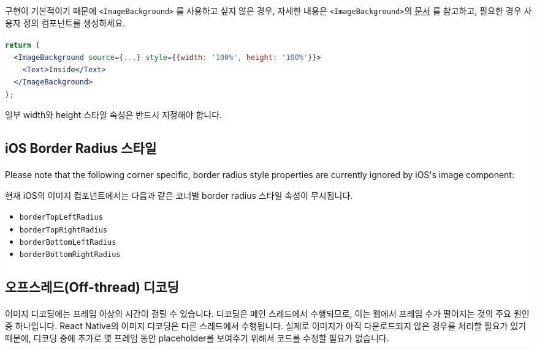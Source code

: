구현이 기본적이기 때문에 `<ImageBackground>` 를 사용하고 싶지 않은 경우, 자세한 내용은 `<ImageBackground>`의 [문서](https://reactnative.dev/docs/imagebackground) 를 참고하고, 필요한 경우 사용자 정의 컴포넌트를 생성하세요. 

```jsx
return (
  <ImageBackground source={...} style={{width: '100%', height: '100%'}}>
    <Text>Inside</Text>
  </ImageBackground>
);
```

일부 width와 height 스타일 속성은 반드시 지정해야 합니다. 

## iOS Border Radius 스타일

Please note that the following corner specific, border radius style properties are currently ignored by iOS's image component:

현재 iOS의 이미지 컴포넌트에서는 다음과 같은 코너별 border radius 스타일 속성이 무시됩니다. 

- `borderTopLeftRadius`
- `borderTopRightRadius`
- `borderBottomLeftRadius`
- `borderBottomRightRadius`

## 오프스레드(Off-thread) 디코딩

이미지 디코딩에는 프레임 이상의 시간이 걸릴 수 있습니다. 디코딩은 메인 스레드에서 수행되므로, 이는 웹에서 프레임 수가 떨어지는 것의 주요 원인 중 하나입니다. React Native의 이미지 디코딩은 다른 스레드에서 수행됩니다. 실제로 이미지가 아직 다운로드되지 않은 경우를 처리할 필요가 있기 때문에, 디코딩 중에 추가로 몇 프레임 동안 placeholder를 보여주기 위해서 코드를 수정할 필요가 없습니다. 

